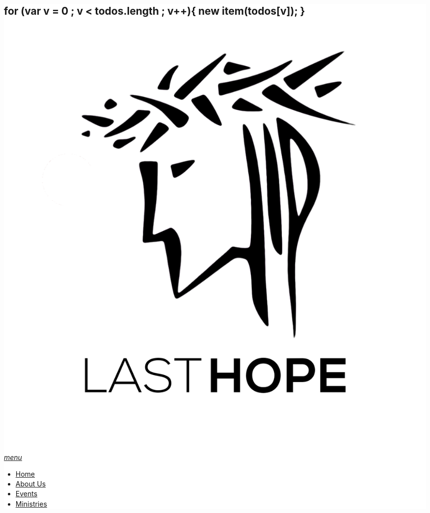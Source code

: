 for (var v = 0 ; v < todos.length ; v++){
    new item(todos[v]);
}
---------



  <div class="navbar-fixed">
        <nav class="yellow darken-2">
            <div class="nav-wrapper">
                <a href="#" class="brand-logo black-text">
                    <!-- &nbsp; Last Hope Church -->
                    <img src="/assets/img/logo.png" alt="brand-logo" id="logo" class="lhc-logo">
                </a>
                <a href="#" data-target="mobile-demo" class="sidenav-trigger"><i class="material-icons">menu</i></a>
                <ul id="nav" class="right hide-on-med-and-down">
                    <li><a href="/" title="Home" class="black-text">Home</a></li>
                    <li><a href="/pages/aboutus.html" class="black-text">About Us</a></li>
                    <li><a href="#events" class="black-text">Events</a></li>
                    <li><a href="#ministeries" class="black-text">Ministries</a></li>